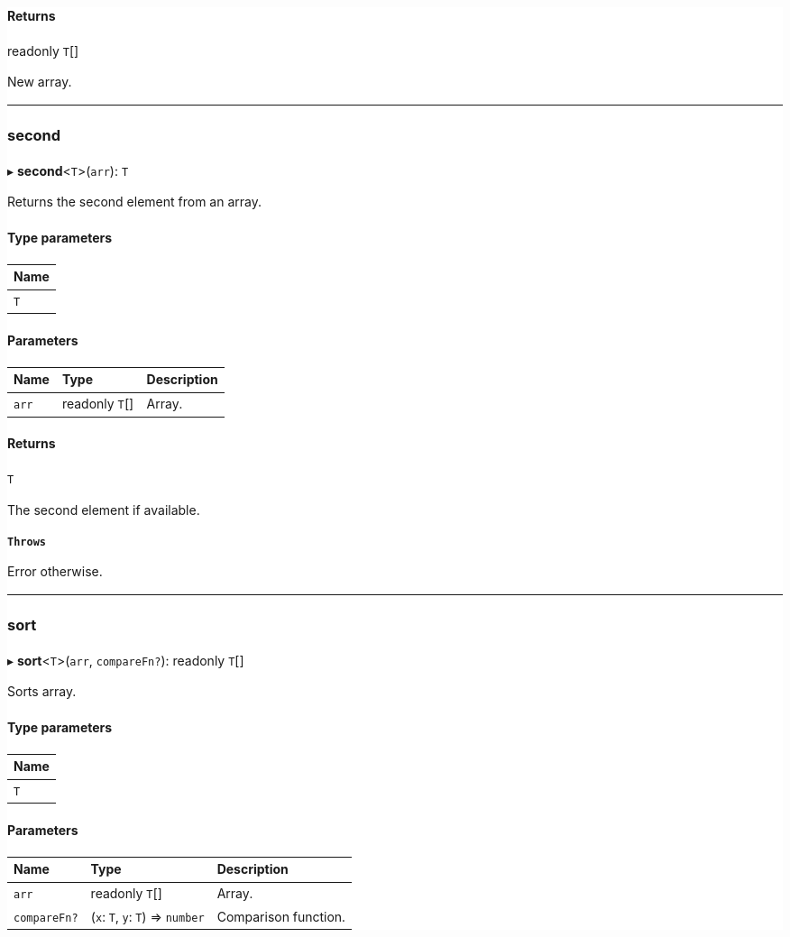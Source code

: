 #### Returns

readonly `T`[]

New array.

___

### second

▸ **second**\<`T`\>(`arr`): `T`

Returns the second element from an array.

#### Type parameters

| Name |
| :------ |
| `T` |

#### Parameters

| Name | Type | Description |
| :------ | :------ | :------ |
| `arr` | readonly `T`[] | Array. |

#### Returns

`T`

The second element if available.

**`Throws`**

Error otherwise.

___

### sort

▸ **sort**\<`T`\>(`arr`, `compareFn?`): readonly `T`[]

Sorts array.

#### Type parameters

| Name |
| :------ |
| `T` |

#### Parameters

| Name | Type | Description |
| :------ | :------ | :------ |
| `arr` | readonly `T`[] | Array. |
| `compareFn?` | (`x`: `T`, `y`: `T`) => `number` | Comparison function. |
